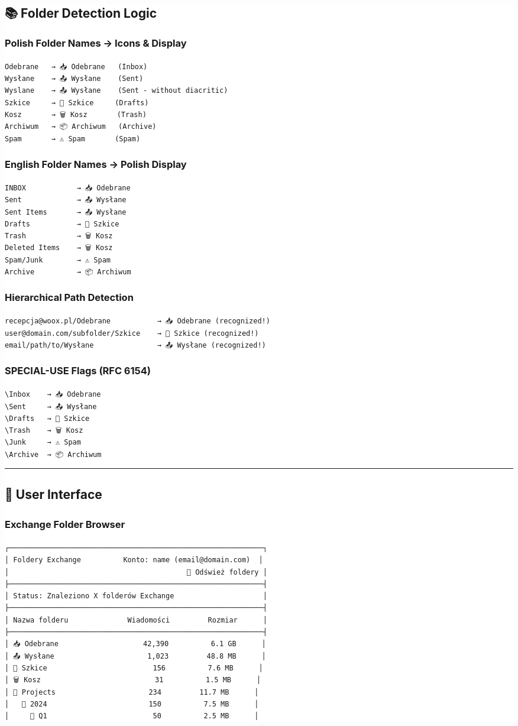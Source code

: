 ## 📚 Folder Detection Logic

### Polish Folder Names → Icons & Display
```
Odebrane   → 📥 Odebrane   (Inbox)
Wysłane    → 📤 Wysłane    (Sent)
Wyslane    → 📤 Wysłane    (Sent - without diacritic)
Szkice     → 📝 Szkice     (Drafts)
Kosz       → 🗑️ Kosz       (Trash)
Archiwum   → 📦 Archiwum   (Archive)
Spam       → ⚠️ Spam       (Spam)
```

### English Folder Names → Polish Display
```
INBOX            → 📥 Odebrane
Sent             → 📤 Wysłane
Sent Items       → 📤 Wysłane
Drafts           → 📝 Szkice
Trash            → 🗑️ Kosz
Deleted Items    → 🗑️ Kosz
Spam/Junk        → ⚠️ Spam
Archive          → 📦 Archiwum
```

### Hierarchical Path Detection
```
recepcja@woox.pl/Odebrane           → 📥 Odebrane (recognized!)
user@domain.com/subfolder/Szkice    → 📝 Szkice (recognized!)
email/path/to/Wysłane               → 📤 Wysłane (recognized!)
```

### SPECIAL-USE Flags (RFC 6154)
```
\Inbox    → 📥 Odebrane
\Sent     → 📤 Wysłane
\Drafts   → 📝 Szkice
\Trash    → 🗑️ Kosz
\Junk     → ⚠️ Spam
\Archive  → 📦 Archiwum
```

---

## 🎨 User Interface

### Exchange Folder Browser
```
┌────────────────────────────────────────────────────────────┐
│ Foldery Exchange          Konto: name (email@domain.com)  │
│                                          🔄 Odśwież foldery │
├────────────────────────────────────────────────────────────┤
│ Status: Znaleziono X folderów Exchange                     │
├────────────────────────────────────────────────────────────┤
│ Nazwa folderu              Wiadomości         Rozmiar      │
├────────────────────────────────────────────────────────────┤
│ 📥 Odebrane                    42,390          6.1 GB      │
│ 📤 Wysłane                      1,023         48.8 MB      │
│ 📝 Szkice                         156          7.6 MB      │
│ 🗑️ Kosz                           31          1.5 MB      │
│ 📁 Projects                      234         11.7 MB      │
│   📁 2024                        150          7.5 MB      │
│     📁 Q1                         50          2.5 MB      │
```